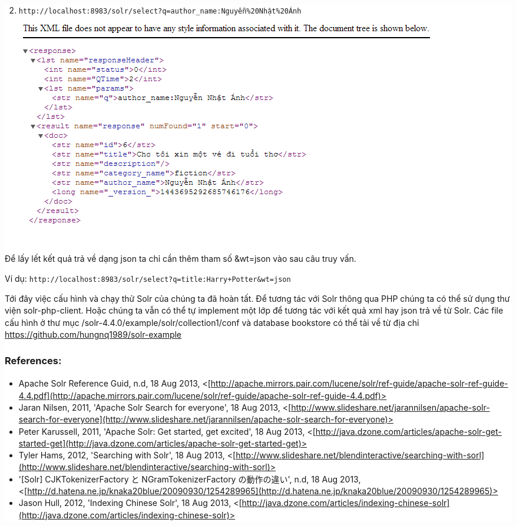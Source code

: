 2. `http://localhost:8983/solr/select?q=author_name:Nguyễn%20Nhật%20Ánh`
![Nguyẽn Nhật Ánh](/assets/posts/tim-hieu-ve-apache-solr/nguyennhatanh.png)

Để lấy lết kết  quả trả về dạng json ta chỉ cần thêm tham số &wt=json vào sau câu truy vấn. 

Ví dụ:
`http://localhost:8983/solr/select?q=title:Harry+Potter&wt=json`

Tới đây việc cấu hình và chạy thử Solr của chúng ta đã hoàn tất. Để tương tác với Solr thông qua PHP chúng ta có thể sử dụng thư viện solr-php-client. Hoặc chúng ta vẫn có thể tự implement một lớp để tương tác với kết quả xml hay json trả về từ Solr. Các file cấu hình ở thư mục /solr-4.4.0/example/solr/collection1/conf và database bookstore có thể tải về từ địa chỉ https://github.com/hungnq1989/solr-example

### References:

* Apache Solr Reference Guid, n.d, 18 Aug 2013, <[http://apache.mirrors.pair.com/lucene/solr/ref-guide/apache-solr-ref-guide-4.4.pdf](http://apache.mirrors.pair.com/lucene/solr/ref-guide/apache-solr-ref-guide-4.4.pdf)>
* Jaran Nilsen, 2011, 'Apache Solr Search for everyone', 18 Aug 2013, <[http://www.slideshare.net/jarannilsen/apache-solr-search-for-everyone](http://www.slideshare.net/jarannilsen/apache-solr-search-for-everyone)>
* Peter Karussell, 2011, 'Apache Solr: Get started, get excited', 18 Aug 2013, <[http://java.dzone.com/articles/apache-solr-get-started-get](http://java.dzone.com/articles/apache-solr-get-started-get)>
* Tyler Hams, 2012, 'Searching with Solr', 18 Aug 2013, <[http://www.slideshare.net/blendinteractive/searching-with-sorl](http://www.slideshare.net/blendinteractive/searching-with-sorl)>
* '[Solr] CJKTokenizerFactory と NGramTokenizerFactory の動作の違い', n.d, 18 Aug 2013, <[http://d.hatena.ne.jp/knaka20blue/20090930/1254289965](http://d.hatena.ne.jp/knaka20blue/20090930/1254289965)>
* Jason Hull, 2012, 'Indexing Chinese Solr', 18 Aug 2013, <[http://java.dzone.com/articles/indexing-chinese-solr](http://java.dzone.com/articles/indexing-chinese-solr)>